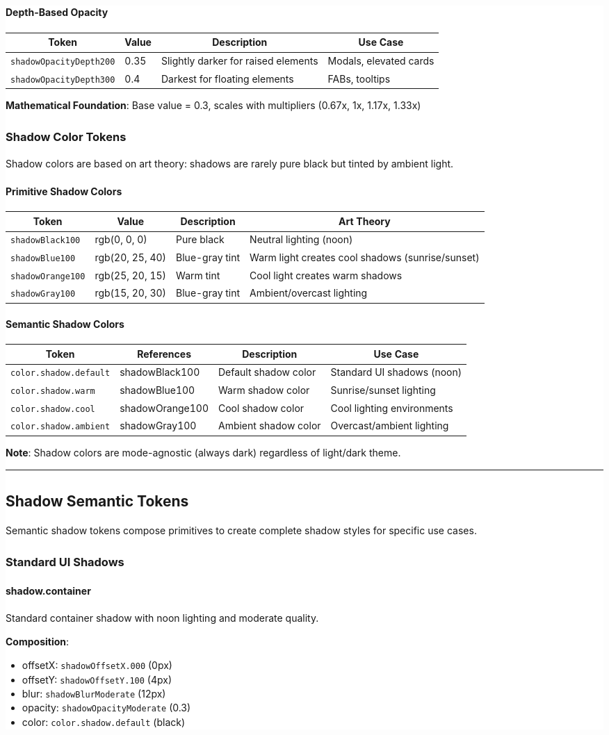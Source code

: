 #### Depth-Based Opacity

| Token | Value | Description | Use Case |
|-------|-------|-------------|----------|
| `shadowOpacityDepth200` | 0.35 | Slightly darker for raised elements | Modals, elevated cards |
| `shadowOpacityDepth300` | 0.4 | Darkest for floating elements | FABs, tooltips |

**Mathematical Foundation**: Base value = 0.3, scales with multipliers (0.67x, 1x, 1.17x, 1.33x)

### Shadow Color Tokens

Shadow colors are based on art theory: shadows are rarely pure black but tinted by ambient light.

#### Primitive Shadow Colors

| Token | Value | Description | Art Theory |
|-------|-------|-------------|------------|
| `shadowBlack100` | rgb(0, 0, 0) | Pure black | Neutral lighting (noon) |
| `shadowBlue100` | rgb(20, 25, 40) | Blue-gray tint | Warm light creates cool shadows (sunrise/sunset) |
| `shadowOrange100` | rgb(25, 20, 15) | Warm tint | Cool light creates warm shadows |
| `shadowGray100` | rgb(15, 20, 30) | Blue-gray tint | Ambient/overcast lighting |

#### Semantic Shadow Colors

| Token | References | Description | Use Case |
|-------|-----------|-------------|----------|
| `color.shadow.default` | shadowBlack100 | Default shadow color | Standard UI shadows (noon) |
| `color.shadow.warm` | shadowBlue100 | Warm shadow color | Sunrise/sunset lighting |
| `color.shadow.cool` | shadowOrange100 | Cool shadow color | Cool lighting environments |
| `color.shadow.ambient` | shadowGray100 | Ambient shadow color | Overcast/ambient lighting |

**Note**: Shadow colors are mode-agnostic (always dark) regardless of light/dark theme.

---

## Shadow Semantic Tokens

Semantic shadow tokens compose primitives to create complete shadow styles for specific use cases.

### Standard UI Shadows

#### shadow.container

Standard container shadow with noon lighting and moderate quality.

**Composition**:
- offsetX: `shadowOffsetX.000` (0px)
- offsetY: `shadowOffsetY.100` (4px)
- blur: `shadowBlurModerate` (12px)
- opacity: `shadowOpacityModerate` (0.3)
- color: `color.shadow.default` (black)
